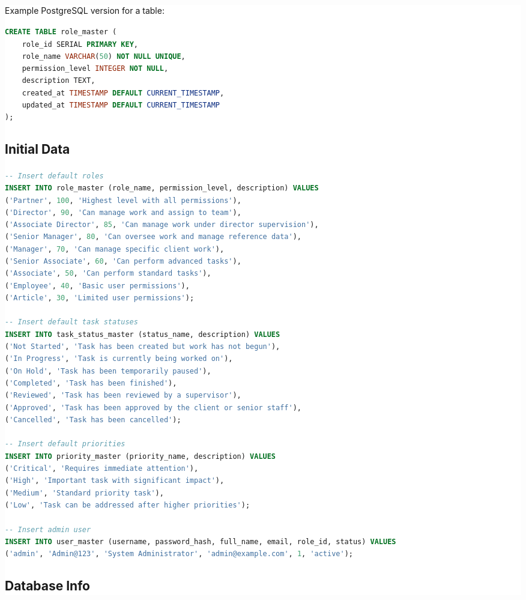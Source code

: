 Example PostgreSQL version for a table:

```sql
CREATE TABLE role_master (
    role_id SERIAL PRIMARY KEY,
    role_name VARCHAR(50) NOT NULL UNIQUE,
    permission_level INTEGER NOT NULL,
    description TEXT,
    created_at TIMESTAMP DEFAULT CURRENT_TIMESTAMP,
    updated_at TIMESTAMP DEFAULT CURRENT_TIMESTAMP
);
```

## Initial Data

```sql
-- Insert default roles
INSERT INTO role_master (role_name, permission_level, description) VALUES 
('Partner', 100, 'Highest level with all permissions'),
('Director', 90, 'Can manage work and assign to team'),
('Associate Director', 85, 'Can manage work under director supervision'),
('Senior Manager', 80, 'Can oversee work and manage reference data'),
('Manager', 70, 'Can manage specific client work'),
('Senior Associate', 60, 'Can perform advanced tasks'),
('Associate', 50, 'Can perform standard tasks'),
('Employee', 40, 'Basic user permissions'),
('Article', 30, 'Limited user permissions');

-- Insert default task statuses
INSERT INTO task_status_master (status_name, description) VALUES
('Not Started', 'Task has been created but work has not begun'),
('In Progress', 'Task is currently being worked on'),
('On Hold', 'Task has been temporarily paused'),
('Completed', 'Task has been finished'),
('Reviewed', 'Task has been reviewed by a supervisor'),
('Approved', 'Task has been approved by the client or senior staff'),
('Cancelled', 'Task has been cancelled');

-- Insert default priorities
INSERT INTO priority_master (priority_name, description) VALUES
('Critical', 'Requires immediate attention'),
('High', 'Important task with significant impact'),
('Medium', 'Standard priority task'),
('Low', 'Task can be addressed after higher priorities');

-- Insert admin user
INSERT INTO user_master (username, password_hash, full_name, email, role_id, status) VALUES
('admin', 'Admin@123', 'System Administrator', 'admin@example.com', 1, 'active');
```

## Database Info
